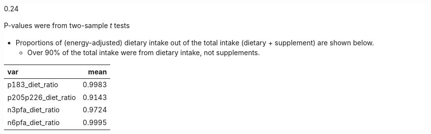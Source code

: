 0.24
</td>
</tr>
</tbody>
<tfoot>
<tr>
<td colspan="5">
P-values were from two-sample <i>t</i> tests
</td>
</tr>
</tfoot>
</table>

- Proportions of (energy-adjusted) dietary intake out of the total
  intake (dietary + supplement) are shown below.
  - Over 90% of the total intake were from dietary intake, not
    supplements.

<table>
<thead>
<tr>
<th style="text-align:left;">
var
</th>
<th style="text-align:right;">
mean
</th>
</tr>
</thead>
<tbody>
<tr>
<td style="text-align:left;">
p183_diet_ratio
</td>
<td style="text-align:right;">
0.9983
</td>
</tr>
<tr>
<td style="text-align:left;">
p205p226_diet_ratio
</td>
<td style="text-align:right;">
0.9143
</td>
</tr>
<tr>
<td style="text-align:left;">
n3pfa_diet_ratio
</td>
<td style="text-align:right;">
0.9724
</td>
</tr>
<tr>
<td style="text-align:left;">
n6pfa_diet_ratio
</td>
<td style="text-align:right;">
0.9995
</td>
</tr>
</tbody>
</table>
